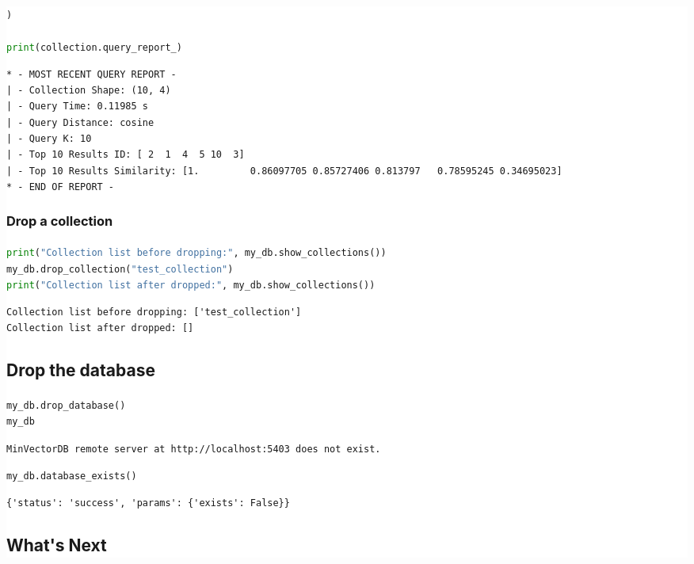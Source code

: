 ```python
)

print(collection.query_report_)
```

    
    * - MOST RECENT QUERY REPORT -
    | - Collection Shape: (10, 4)
    | - Query Time: 0.11985 s
    | - Query Distance: cosine
    | - Query K: 10
    | - Top 10 Results ID: [ 2  1  4  5 10  3]
    | - Top 10 Results Similarity: [1.         0.86097705 0.85727406 0.813797   0.78595245 0.34695023]
    * - END OF REPORT -
    


### Drop a collection


```python
print("Collection list before dropping:", my_db.show_collections())
my_db.drop_collection("test_collection")
print("Collection list after dropped:", my_db.show_collections())
```

    Collection list before dropping: ['test_collection']
    Collection list after dropped: []


## Drop the database


```python
my_db.drop_database()
my_db
```




    MinVectorDB remote server at http://localhost:5403 does not exist.




```python
my_db.database_exists()
```




    {'status': 'success', 'params': {'exists': False}}



## What's Next
